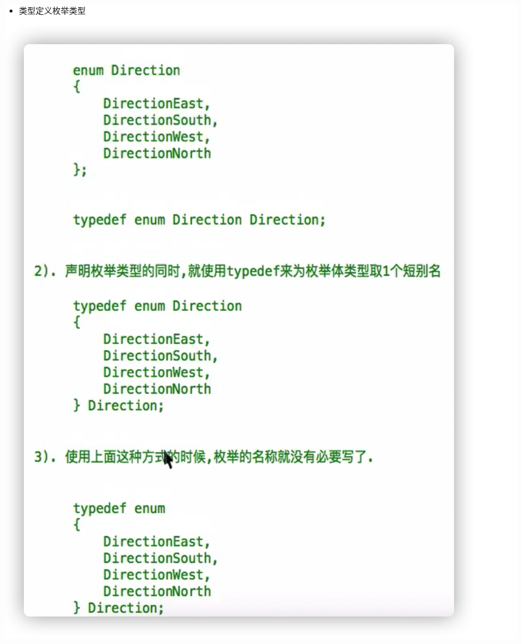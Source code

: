 - 类型定义枚举类型

![image-20210731153437113](5%E7%BB%93%E6%9E%84%E4%BD%93%E3%80%81%E6%9E%9A%E4%B8%BE-%E9%A2%84%E5%A4%84%E7%90%86%E6%8C%87%E4%BB%A4.assets/image-20210731153437113.png)

